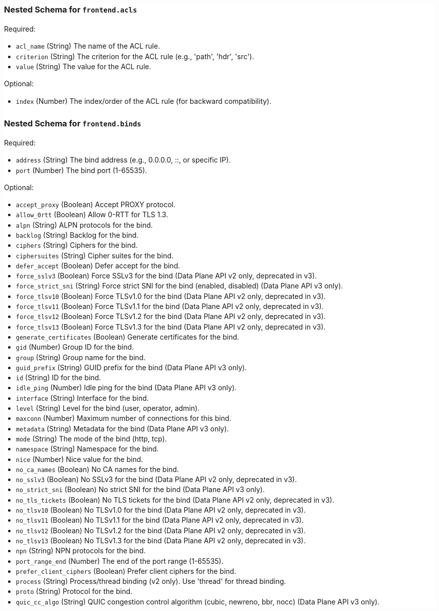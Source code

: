 <a id="nestedblock--frontend--acls"></a>
### Nested Schema for `frontend.acls`

Required:

- `acl_name` (String) The name of the ACL rule.
- `criterion` (String) The criterion for the ACL rule (e.g., 'path', 'hdr', 'src').
- `value` (String) The value for the ACL rule.

Optional:

- `index` (Number) The index/order of the ACL rule (for backward compatibility).


<a id="nestedatt--frontend--binds"></a>
### Nested Schema for `frontend.binds`

Required:

- `address` (String) The bind address (e.g., 0.0.0.0, ::, or specific IP).
- `port` (Number) The bind port (1-65535).

Optional:

- `accept_proxy` (Boolean) Accept PROXY protocol.
- `allow_0rtt` (Boolean) Allow 0-RTT for TLS 1.3.
- `alpn` (String) ALPN protocols for the bind.
- `backlog` (String) Backlog for the bind.
- `ciphers` (String) Ciphers for the bind.
- `ciphersuites` (String) Cipher suites for the bind.
- `defer_accept` (Boolean) Defer accept for the bind.
- `force_sslv3` (Boolean) Force SSLv3 for the bind (Data Plane API v2 only, deprecated in v3).
- `force_strict_sni` (String) Force strict SNI for the bind (enabled, disabled) (Data Plane API v3 only).
- `force_tlsv10` (Boolean) Force TLSv1.0 for the bind (Data Plane API v2 only, deprecated in v3).
- `force_tlsv11` (Boolean) Force TLSv1.1 for the bind (Data Plane API v2 only, deprecated in v3).
- `force_tlsv12` (Boolean) Force TLSv1.2 for the bind (Data Plane API v2 only, deprecated in v3).
- `force_tlsv13` (Boolean) Force TLSv1.3 for the bind (Data Plane API v2 only, deprecated in v3).
- `generate_certificates` (Boolean) Generate certificates for the bind.
- `gid` (Number) Group ID for the bind.
- `group` (String) Group name for the bind.
- `guid_prefix` (String) GUID prefix for the bind (Data Plane API v3 only).
- `id` (String) ID for the bind.
- `idle_ping` (Number) Idle ping for the bind (Data Plane API v3 only).
- `interface` (String) Interface for the bind.
- `level` (String) Level for the bind (user, operator, admin).
- `maxconn` (Number) Maximum number of connections for this bind.
- `metadata` (String) Metadata for the bind (Data Plane API v3 only).
- `mode` (String) The mode of the bind (http, tcp).
- `namespace` (String) Namespace for the bind.
- `nice` (Number) Nice value for the bind.
- `no_ca_names` (Boolean) No CA names for the bind.
- `no_sslv3` (Boolean) No SSLv3 for the bind (Data Plane API v2 only, deprecated in v3).
- `no_strict_sni` (Boolean) No strict SNI for the bind (Data Plane API v3 only).
- `no_tls_tickets` (Boolean) No TLS tickets for the bind (Data Plane API v2 only, deprecated in v3).
- `no_tlsv10` (Boolean) No TLSv1.0 for the bind (Data Plane API v2 only, deprecated in v3).
- `no_tlsv11` (Boolean) No TLSv1.1 for the bind (Data Plane API v2 only, deprecated in v3).
- `no_tlsv12` (Boolean) No TLSv1.2 for the bind (Data Plane API v2 only, deprecated in v3).
- `no_tlsv13` (Boolean) No TLSv1.3 for the bind (Data Plane API v2 only, deprecated in v3).
- `npn` (String) NPN protocols for the bind.
- `port_range_end` (Number) The end of the port range (1-65535).
- `prefer_client_ciphers` (Boolean) Prefer client ciphers for the bind.
- `process` (String) Process/thread binding (v2 only). Use 'thread' for thread binding.
- `proto` (String) Protocol for the bind.
- `quic_cc_algo` (String) QUIC congestion control algorithm (cubic, newreno, bbr, nocc) (Data Plane API v3 only).
